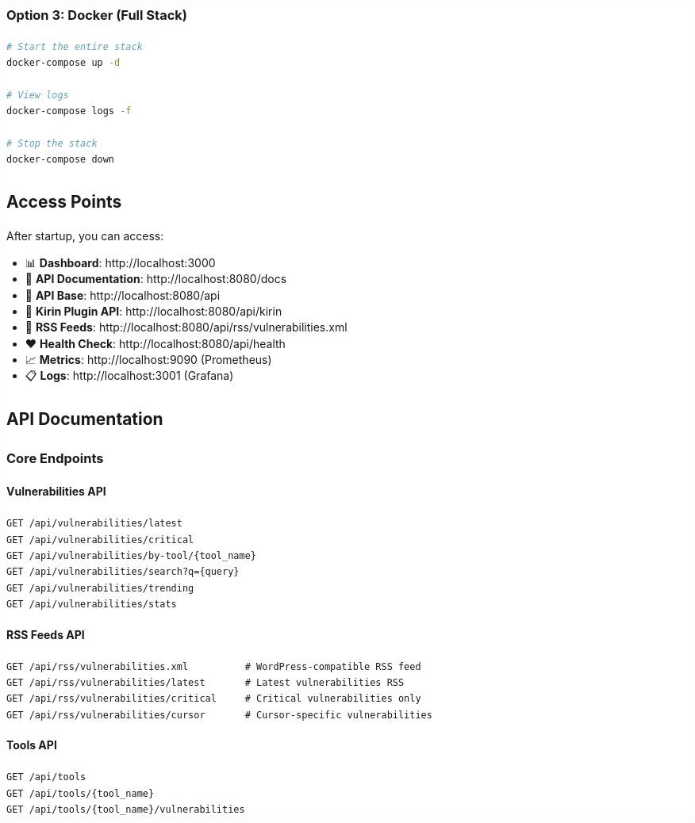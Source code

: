 
### Option 3: Docker (Full Stack)

```bash
# Start the entire stack
docker-compose up -d

# View logs
docker-compose logs -f

# Stop the stack
docker-compose down
```

## Access Points

After startup, you can access:

- 📊 **Dashboard**: http://localhost:3000
- 🔧 **API Documentation**: http://localhost:8080/docs
- 💾 **API Base**: http://localhost:8080/api
- 🔌 **Kirin Plugin API**: http://localhost:8080/api/kirin
- 📡 **RSS Feeds**: http://localhost:8080/api/rss/vulnerabilities.xml
- ❤️ **Health Check**: http://localhost:8080/api/health
- 📈 **Metrics**: http://localhost:9090 (Prometheus)
- 📋 **Logs**: http://localhost:3001 (Grafana)

## API Documentation

### Core Endpoints

#### Vulnerabilities API
```http
GET /api/vulnerabilities/latest
GET /api/vulnerabilities/critical
GET /api/vulnerabilities/by-tool/{tool_name}
GET /api/vulnerabilities/search?q={query}
GET /api/vulnerabilities/trending
GET /api/vulnerabilities/stats
```

#### RSS Feeds API
```http
GET /api/rss/vulnerabilities.xml          # WordPress-compatible RSS feed
GET /api/rss/vulnerabilities/latest       # Latest vulnerabilities RSS
GET /api/rss/vulnerabilities/critical     # Critical vulnerabilities only
GET /api/rss/vulnerabilities/cursor       # Cursor-specific vulnerabilities
```

#### Tools API
```http
GET /api/tools
GET /api/tools/{tool_name}
GET /api/tools/{tool_name}/vulnerabilities
```

